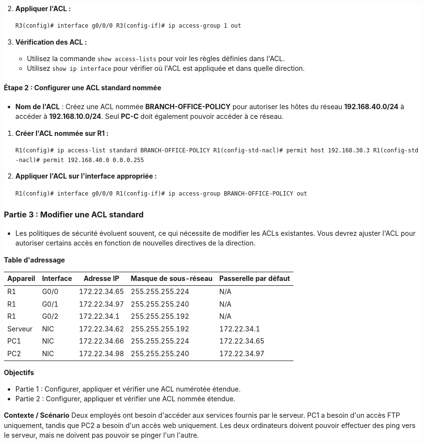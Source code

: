 2. **Appliquer l'ACL :**
    
    
    
    `R3(config)# interface g0/0/0 R3(config-if)# ip access-group 1 out`
    
3. **Vérification des ACL :**
    
    - Utilisez la commande `show access-lists` pour voir les règles définies dans l'ACL.
    - Utilisez `show ip interface` pour vérifier où l'ACL est appliquée et dans quelle direction.

#### Étape 2 : Configurer une ACL standard nommée

- **Nom de l'ACL** : Créez une ACL nommée **BRANCH-OFFICE-POLICY** pour autoriser les hôtes du réseau **192.168.40.0/24** à accéder à **192.168.10.0/24**. Seul **PC-C** doit également pouvoir accéder à ce réseau.

1. **Créer l'ACL nommée sur R1 :**
    
    
    
    `R1(config)# ip access-list standard BRANCH-OFFICE-POLICY R1(config-std-nacl)# permit host 192.168.30.3 R1(config-std-nacl)# permit 192.168.40.0 0.0.0.255`
    
2. **Appliquer l'ACL sur l'interface appropriée :**

    
    `R1(config)# interface g0/0/0 R1(config-if)# ip access-group BRANCH-OFFICE-POLICY out`
    

### Partie 3 : Modifier une ACL standard

- Les politiques de sécurité évoluent souvent, ce qui nécessite de modifier les ACLs existantes. Vous devrez ajuster l'ACL pour autoriser certains accès en fonction de nouvelles directives de la direction.




**Table d'adressage**

|Appareil|Interface|Adresse IP|Masque de sous-réseau|Passerelle par défaut|
|---|---|---|---|---|
|R1|G0/0|172.22.34.65|255.255.255.224|N/A|
|R1|G0/1|172.22.34.97|255.255.255.240|N/A|
|R1|G0/2|172.22.34.1|255.255.255.192|N/A|
|Serveur|NIC|172.22.34.62|255.255.255.192|172.22.34.1|
|PC1|NIC|172.22.34.66|255.255.255.224|172.22.34.65|
|PC2|NIC|172.22.34.98|255.255.255.240|172.22.34.97|

**Objectifs**

- Partie 1 : Configurer, appliquer et vérifier une ACL numérotée étendue.
- Partie 2 : Configurer, appliquer et vérifier une ACL nommée étendue.

**Contexte / Scénario** Deux employés ont besoin d'accéder aux services fournis par le serveur. PC1 a besoin d'un accès FTP uniquement, tandis que PC2 a besoin d'un accès web uniquement. Les deux ordinateurs doivent pouvoir effectuer des ping vers le serveur, mais ne doivent pas pouvoir se pinger l'un l'autre.
